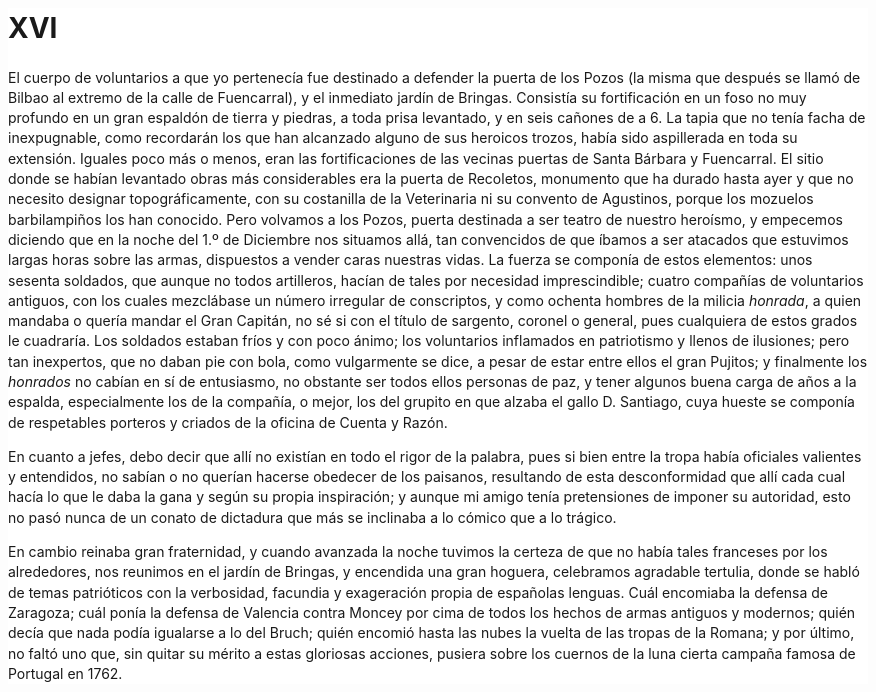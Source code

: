 # XVI

El cuerpo de voluntarios a que yo pertenecía fue destinado a defender la puerta
de los Pozos (la misma que después se llamó de Bilbao al extremo de la calle de
Fuencarral), y el inmediato jardín de Bringas. Consistía su fortificación en un
foso no muy profundo en un gran espaldón de tierra y piedras, a toda prisa
levantado, y en seis cañones de a 6. La tapia que no tenía facha de
inexpugnable, como recordarán los que han alcanzado alguno de sus heroicos
trozos, había sido aspillerada en toda su extensión. Iguales poco más o menos,
eran las fortificaciones de las vecinas puertas de Santa Bárbara y Fuencarral.
El sitio donde se habían levantado obras más considerables era la puerta de
Recoletos, monumento que ha durado hasta ayer y que no necesito designar
topográficamente, con su costanilla de la Veterinaria ni su convento de
Agustinos, porque los mozuelos barbilampiños los han conocido. Pero volvamos
a los Pozos, puerta destinada a ser teatro de nuestro heroísmo, y empecemos
diciendo que en la noche del 1.º de Diciembre nos situamos allá, tan
convencidos de que íbamos a ser atacados que estuvimos largas horas sobre las
armas, dispuestos a vender caras nuestras vidas. La fuerza se componía de estos
elementos: unos sesenta soldados, que aunque no todos artilleros, hacían de
tales por necesidad imprescindible; cuatro compañías de voluntarios antiguos,
con los cuales mezclábase un número irregular de conscriptos, y como ochenta
hombres de la milicia *honrada*, a quien mandaba o quería mandar el Gran
Capitán, no sé si con el título de sargento, coronel o general, pues cualquiera
de estos grados le cuadraría. Los soldados estaban fríos y con poco ánimo; los
voluntarios inflamados en patriotismo y llenos de ilusiones; pero tan
inexpertos, que no daban pie con bola, como vulgarmente se dice, a pesar de
estar entre ellos el gran Pujitos; y finalmente los *honrados* no cabían en sí
de entusiasmo, no obstante ser todos ellos personas de paz, y tener algunos
buena carga de años a la espalda, especialmente los de la compañía, o mejor,
los del grupito en que alzaba el gallo D. Santiago, cuya hueste se componía de
respetables porteros y criados de la oficina de Cuenta y Razón.

En cuanto a jefes, debo decir que allí no existían en todo el rigor de la
palabra, pues si bien entre la tropa había oficiales valientes y entendidos, no
sabían o no querían hacerse obedecer de los paisanos, resultando de esta
desconformidad que allí cada cual hacía lo que le daba la gana y según su
propia inspiración; y aunque mi amigo tenía pretensiones de imponer su
autoridad, esto no pasó nunca de un conato de dictadura que más se inclinaba
a lo cómico que a lo trágico.

En cambio reinaba gran fraternidad, y cuando avanzada la noche tuvimos la
certeza de que no había tales franceses por los alrededores, nos reunimos en el
jardín de Bringas, y encendida una gran hoguera, celebramos agradable tertulia,
donde se habló de temas patrióticos con la verbosidad, facundia y exageración
propia de españolas lenguas. Cuál encomiaba la defensa de Zaragoza; cuál ponía
la defensa de Valencia contra Moncey por cima de todos los hechos de armas
antiguos y modernos; quién decía que nada podía igualarse a lo del Bruch; quién
encomió hasta las nubes la vuelta de las tropas de la Romana; y por último, no
faltó uno que, sin quitar su mérito a estas gloriosas acciones, pusiera sobre
los cuernos de la luna cierta campaña famosa de Portugal en 1762.
